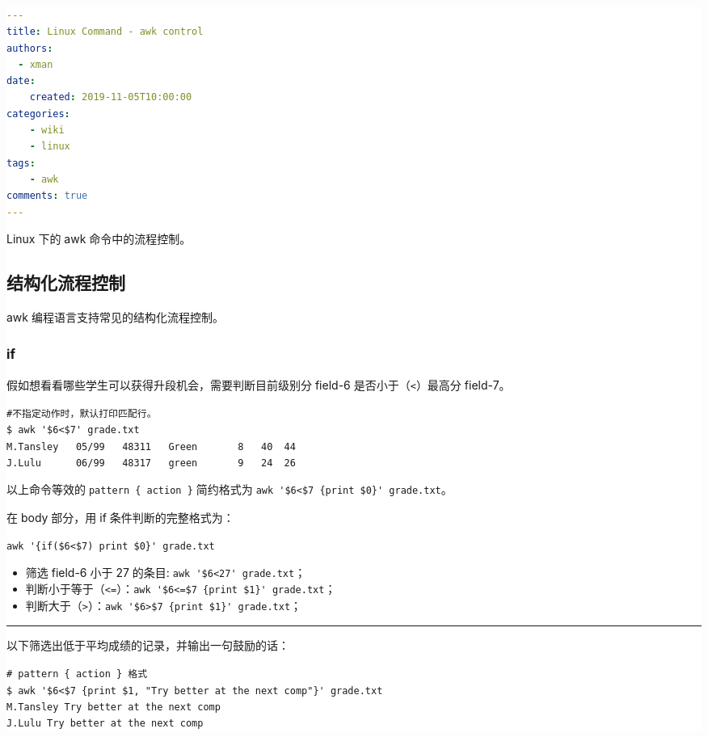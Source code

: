 ```yaml
---
title: Linux Command - awk control
authors:
  - xman
date:
    created: 2019-11-05T10:00:00
categories:
    - wiki
    - linux
tags:
    - awk
comments: true
---
```


Linux 下的 awk 命令中的流程控制。



## 结构化流程控制

awk 编程语言支持常见的结构化流程控制。

### if

假如想看看哪些学生可以获得升段机会，需要判断目前级别分 field-6 是否小于（`<`）最高分 field-7。

```
#不指定动作时，默认打印匹配行。
$ awk '$6<$7' grade.txt
M.Tansley   05/99   48311   Green       8   40  44
J.Lulu      06/99   48317   green       9   24  26
```

以上命令等效的 `pattern { action }` 简约格式为 `awk '$6<$7 {print $0}' grade.txt`。

在 body 部分，用 if 条件判断的完整格式为：

```
awk '{if($6<$7) print $0}' grade.txt
```

- 筛选 field-6 小于 27 的条目: `awk '$6<27' grade.txt`；  
- 判断小于等于（`<=`）：`awk '$6<=$7 {print $1}' grade.txt`；  
- 判断大于（`>`）：`awk '$6>$7 {print $1}' grade.txt`；  

---

以下筛选出低于平均成绩的记录，并输出一句鼓励的话：

```
# pattern { action } 格式
$ awk '$6<$7 {print $1, "Try better at the next comp"}' grade.txt
M.Tansley Try better at the next comp
J.Lulu Try better at the next comp
```
